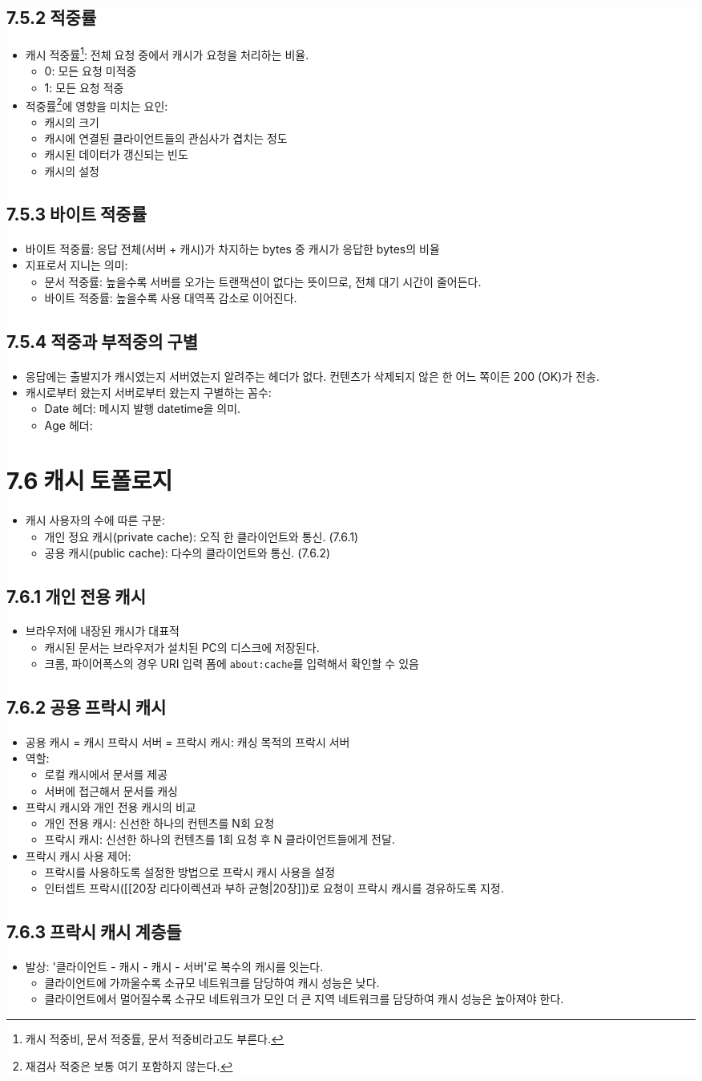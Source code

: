 ## 7.5.2 적중률
- 캐시 적중률[^3]: 전체 요청 중에서 캐시가 요청을 처리하는 비율.
    - 0: 모든 요청 미적중
    - 1: 모든 요청 적중
- 적중률[^4]에 영향을 미치는 요인:
    - 캐시의 크기
    - 캐시에 연결된 클라이언트들의 관심사가 겹치는 정도
    - 캐시된 데이터가 갱신되는 빈도
    - 캐시의 설정

[^4]: 재검사 적중은 보통 여기 포함하지 않는다.
[^3]: 캐시 적중비, 문서 적중률, 문서 적중비라고도 부른다.

## 7.5.3 바이트 적중률
- 바이트 적중률: 응답 전체(서버 + 캐시)가 차지하는 bytes 중 캐시가 응답한 bytes의 비율
- 지표로서 지니는 의미:
    - 문서 적중률: 높을수록 서버를 오가는 트랜잭션이 없다는 뜻이므로, 전체 대기 시간이 줄어든다.
    - 바이트 적중률: 높을수록 사용 대역폭 감소로 이어진다.

## 7.5.4 적중과 부적중의 구별
- 응답에는 출발지가 캐시였는지 서버였는지 알려주는 헤더가 없다. 컨텐츠가 삭제되지 않은 한 어느 쪽이든 200 (OK)가 전송.
- 캐시로부터 왔는지 서버로부터 왔는지 구별하는 꼼수:
    - Date 헤더: 메시지 발행 datetime을 의미.
    - Age 헤더: 

# 7.6 캐시 토폴로지
- 캐시 사용자의 수에 따른 구분:
    - 개인 정요 캐시(private cache): 오직 한 클라이언트와 통신. (7.6.1)
    - 공용 캐시(public cache): 다수의 클라이언트와 통신. (7.6.2)

## 7.6.1 개인 전용 캐시
- 브라우저에 내장된 캐시가 대표적
    - 캐시된 문서는 브라우저가 설치된 PC의 디스크에 저장된다.
    - 크롬, 파이어폭스의 경우 URI 입력 폼에 `about:cache`를 입력해서 확인할 수 있음

## 7.6.2 공용 프락시 캐시
- 공용 캐시 = 캐시 프락시 서버 = 프락시 캐시: 캐싱 목적의 프락시 서버
- 역할: 
    - 로컬 캐시에서 문서를 제공
    - 서버에 접근해서 문서를 캐싱
- 프락시 캐시와 개인 전용 캐시의 비교
    - 개인 전용 캐시: 신선한 하나의 컨텐츠를 N회 요청
    - 프락시 캐시: 신선한 하나의 컨텐츠를 1회 요청 후 N 클라이언트들에게 전달.
- 프락시 캐시 사용 제어:
    - 프락시를 사용하도록 설정한 방법으로 프락시 캐시 사용을 설정
    - 인터셉트 프락시([[20장 리다이렉션과 부하 균형|20장]])로 요청이 프락시 캐시를 경유하도록 지정.

## 7.6.3 프락시 캐시 계층들
- 발상: '클라이언트 - 캐시 - 캐시 - 서버'로 복수의 캐시를 잇는다.
    - 클라이언트에 가까울수록 소규모 네트워크를 담당하여 캐시 성능은 낮다.
    - 클라이언트에서 멀어질수록 소규모 네트워크가 모인 더 큰 지역 네트워크를 담당하여 캐시 성능은 높아져야 한다.


[^1]: 전체 경로 중 가장 대역폭이 좁은 커넥션이 전체 경로의 속도가 되는 문제
[^2]: 책에서는 재검사와 비교해서 '순수 적중'이라고 부르기도 한다.
[^CGI gateway]: 웹 서버에서 동적인 페이지를 보여 주기 위해 임의의 프로그램을 실행할 수 있도록 하는 기술 **중 하나**